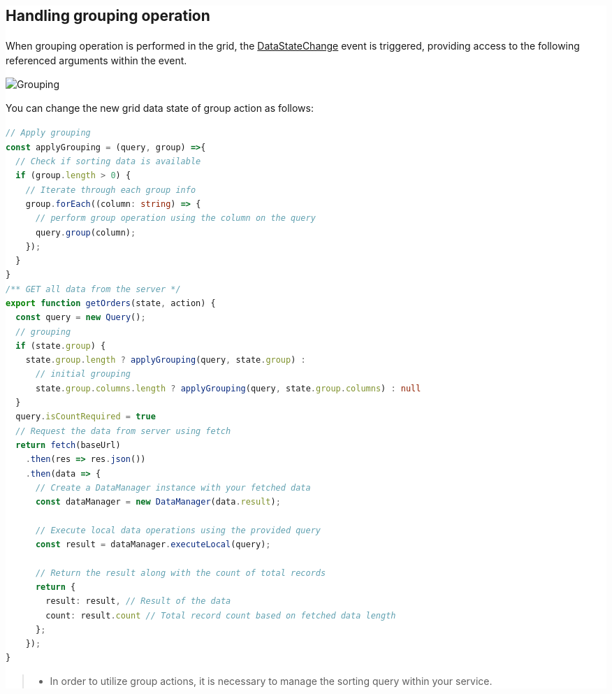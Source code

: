 ## Handling grouping operation

When grouping operation is performed in the grid, the [DataStateChange](https://help.syncfusion.com/cr/aspnetmvc-js2/Syncfusion.EJ2.Grids.Grid.html#Syncfusion_EJ2_Grids_Grid_DataStateChange) event is triggered, providing access to the following referenced arguments within the event.

![Grouping](../images/databinding/remote-group.png)

You can change the new grid data state of group action as follows:

```typescript
// Apply grouping
const applyGrouping = (query, group) =>{
  // Check if sorting data is available
  if (group.length > 0) {
    // Iterate through each group info
    group.forEach((column: string) => {
      // perform group operation using the column on the query
      query.group(column);
    });
  }
}
/** GET all data from the server */
export function getOrders(state, action) {
  const query = new Query();
  // grouping
  if (state.group) {
    state.group.length ? applyGrouping(query, state.group) :
      // initial grouping
      state.group.columns.length ? applyGrouping(query, state.group.columns) : null
  }
  query.isCountRequired = true
  // Request the data from server using fetch
  return fetch(baseUrl)
    .then(res => res.json())
    .then(data => {
      // Create a DataManager instance with your fetched data
      const dataManager = new DataManager(data.result);

      // Execute local data operations using the provided query
      const result = dataManager.executeLocal(query);

      // Return the result along with the count of total records
      return {
        result: result, // Result of the data
        count: result.count // Total record count based on fetched data length
      };
    });
}
```

> * In order to utilize group actions, it is necessary to manage the sorting query within your service.

